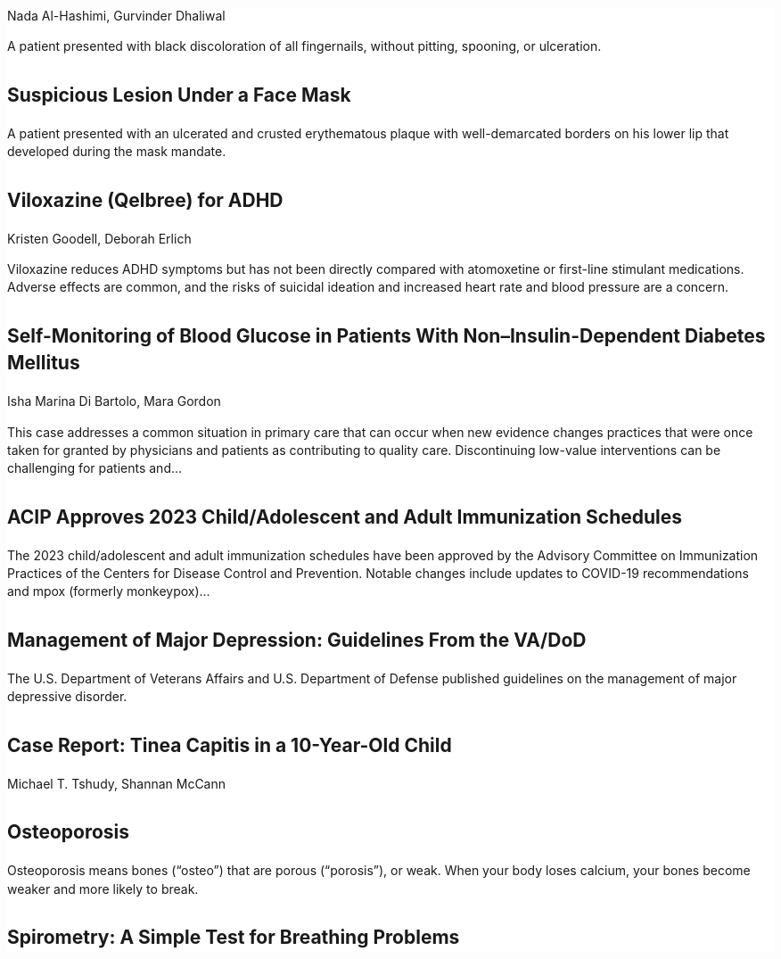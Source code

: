 Nada Al-Hashimi, Gurvinder Dhaliwal

A patient presented with black discoloration of all fingernails, without pitting, spooning, or ulceration.

## Suspicious Lesion Under a Face Mask

A patient presented with an ulcerated and crusted erythematous plaque with well-demarcated borders on his lower lip that developed during the mask mandate.

## Viloxazine (Qelbree) for ADHD

Kristen Goodell, Deborah Erlich

Viloxazine reduces ADHD symptoms but has not been directly compared with atomoxetine or first-line stimulant medications. Adverse effects are common, and the risks of suicidal ideation and increased heart rate and blood pressure are a concern.

## Self-Monitoring of Blood Glucose in Patients With Non–Insulin-Dependent Diabetes Mellitus

Isha Marina Di Bartolo, Mara Gordon

This case addresses a common situation in primary care that can occur when new evidence changes practices that were once taken for granted by physicians and patients as contributing to quality care. Discontinuing low-value interventions can be challenging for patients and...

## ACIP Approves 2023 Child/Adolescent and Adult Immunization Schedules

The 2023 child/adolescent and adult immunization schedules have been approved by the Advisory Committee on Immunization Practices of the Centers for Disease Control and Prevention. Notable changes include updates to COVID-19 recommendations and mpox (formerly monkeypox)...

## Management of Major Depression: Guidelines From the VA/DoD

The U.S. Department of Veterans Affairs and U.S. Department of Defense published guidelines on the management of major depressive disorder.

## Case Report: Tinea Capitis in a 10-Year-Old Child

Michael T. Tshudy, Shannan McCann

## Osteoporosis

Osteoporosis means bones (“osteo”) that are porous (“porosis”), or weak. When your body loses calcium, your bones become weaker and more likely to break.

## Spirometry: A Simple Test for Breathing Problems
